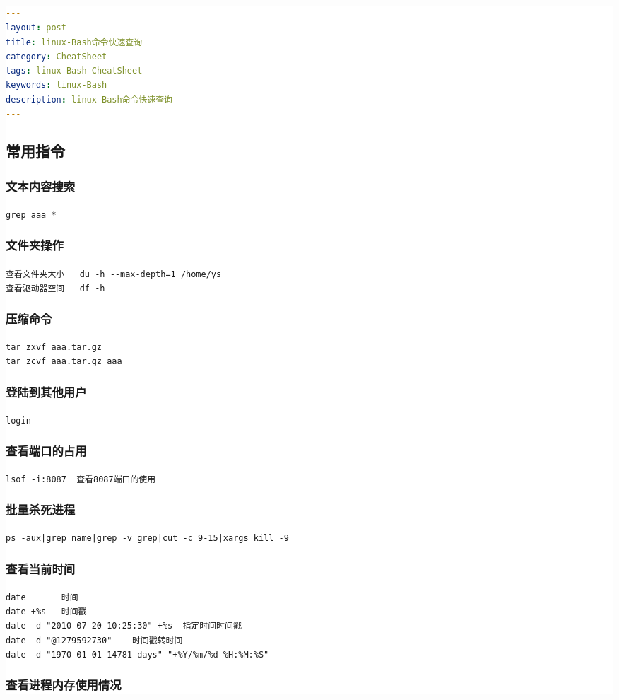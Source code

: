 ```yaml
---
layout: post
title: linux-Bash命令快速查询
category: CheatSheet
tags: linux-Bash CheatSheet
keywords: linux-Bash
description: linux-Bash命令快速查询
---
```


常用指令
----

### 文本内容搜索

    grep aaa * 


### 文件夹操作

    查看文件夹大小   du -h --max-depth=1 /home/ys
    查看驱动器空间   df -h 


### 压缩命令

    tar zxvf aaa.tar.gz
    tar zcvf aaa.tar.gz aaa


### 登陆到其他用户

    login


### 查看端口的占用

    lsof -i:8087  查看8087端口的使用


### 批量杀死进程

    ps -aux|grep name|grep -v grep|cut -c 9-15|xargs kill -9


### 查看当前时间

    date       时间
    date +%s   时间戳
    date -d "2010-07-20 10:25:30" +%s  指定时间时间戳
    date -d "@1279592730"    时间戳转时间
    date -d "1970-01-01 14781 days" "+%Y/%m/%d %H:%M:%S" 


### 查看进程内存使用情况
